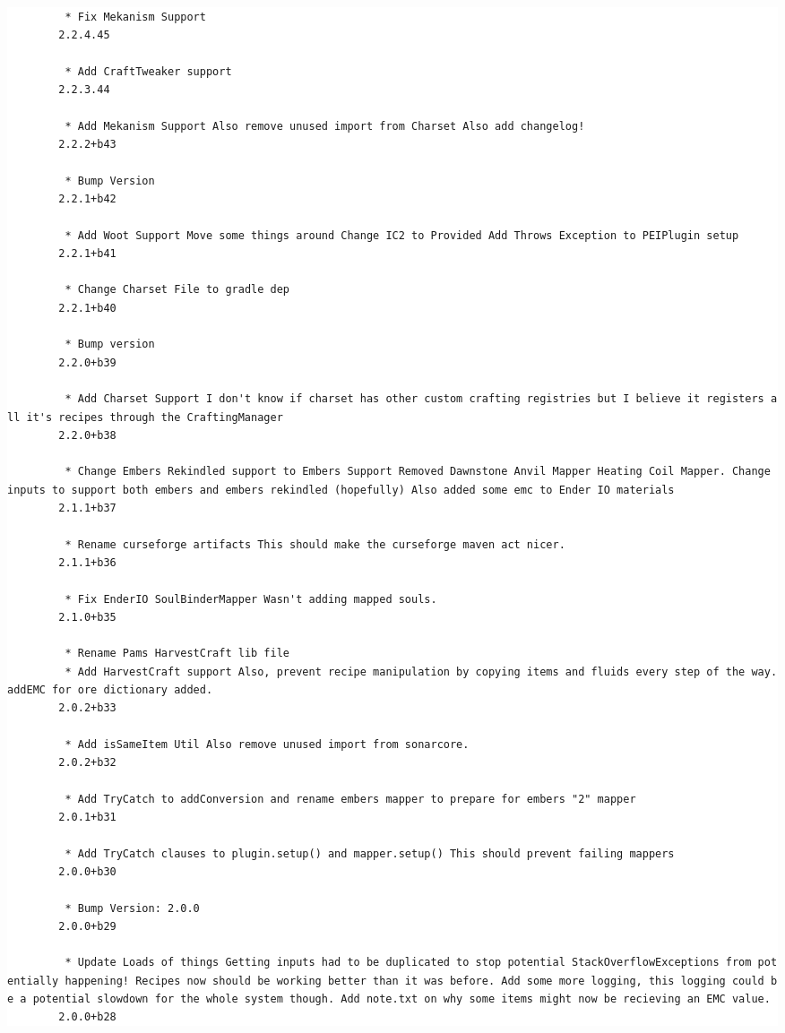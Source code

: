 			 * Fix Mekanism Support
			2.2.4.45

			 * Add CraftTweaker support
			2.2.3.44

			 * Add Mekanism Support Also remove unused import from Charset Also add changelog!
			2.2.2+b43

			 * Bump Version
			2.2.1+b42

			 * Add Woot Support Move some things around Change IC2 to Provided Add Throws Exception to PEIPlugin setup
			2.2.1+b41

			 * Change Charset File to gradle dep
			2.2.1+b40

			 * Bump version
			2.2.0+b39

			 * Add Charset Support I don't know if charset has other custom crafting registries but I believe it registers all it's recipes through the CraftingManager
			2.2.0+b38

			 * Change Embers Rekindled support to Embers Support Removed Dawnstone Anvil Mapper Heating Coil Mapper. Change inputs to support both embers and embers rekindled (hopefully) Also added some emc to Ender IO materials
			2.1.1+b37

			 * Rename curseforge artifacts This should make the curseforge maven act nicer.
			2.1.1+b36

			 * Fix EnderIO SoulBinderMapper Wasn't adding mapped souls.
			2.1.0+b35

			 * Rename Pams HarvestCraft lib file
			 * Add HarvestCraft support Also, prevent recipe manipulation by copying items and fluids every step of the way. addEMC for ore dictionary added.
			2.0.2+b33

			 * Add isSameItem Util Also remove unused import from sonarcore.
			2.0.2+b32

			 * Add TryCatch to addConversion and rename embers mapper to prepare for embers "2" mapper
			2.0.1+b31

			 * Add TryCatch clauses to plugin.setup() and mapper.setup() This should prevent failing mappers
			2.0.0+b30

			 * Bump Version: 2.0.0
			2.0.0+b29

			 * Update Loads of things Getting inputs had to be duplicated to stop potential StackOverflowExceptions from potentially happening! Recipes now should be working better than it was before. Add some more logging, this logging could be a potential slowdown for the whole system though. Add note.txt on why some items might now be recieving an EMC value.
			2.0.0+b28
